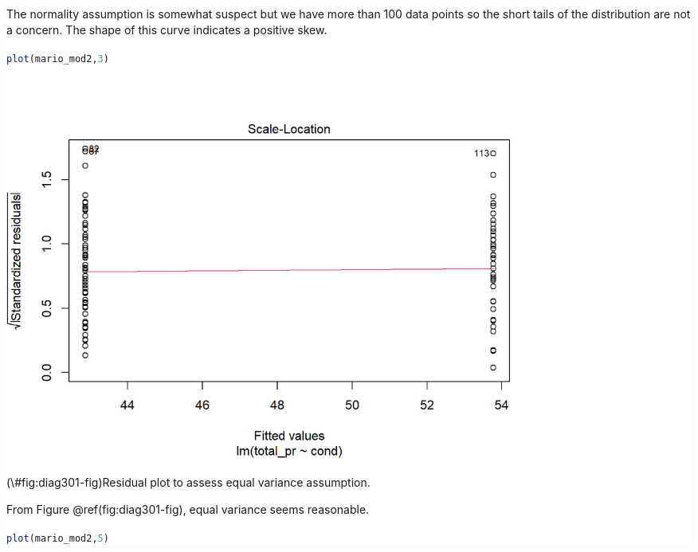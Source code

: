 The normality assumption is somewhat suspect but we have more than 100 data points so the short tails of the distribution are not a concern. The shape of this curve indicates a positive skew.


```r
plot(mario_mod2,3)
```

<div class="figure">
<img src="31-Multiple-Linear-Regression_files/figure-html/diag301-fig-1.png" alt="Residual plot to assess equal variance assumption." width="672" />
<p class="caption">(\#fig:diag301-fig)Residual plot to assess equal variance assumption.</p>
</div>

From Figure \@ref(fig:diag301-fig), equal variance seems reasonable. 


```r
plot(mario_mod2,5)
```

<div class="figure">